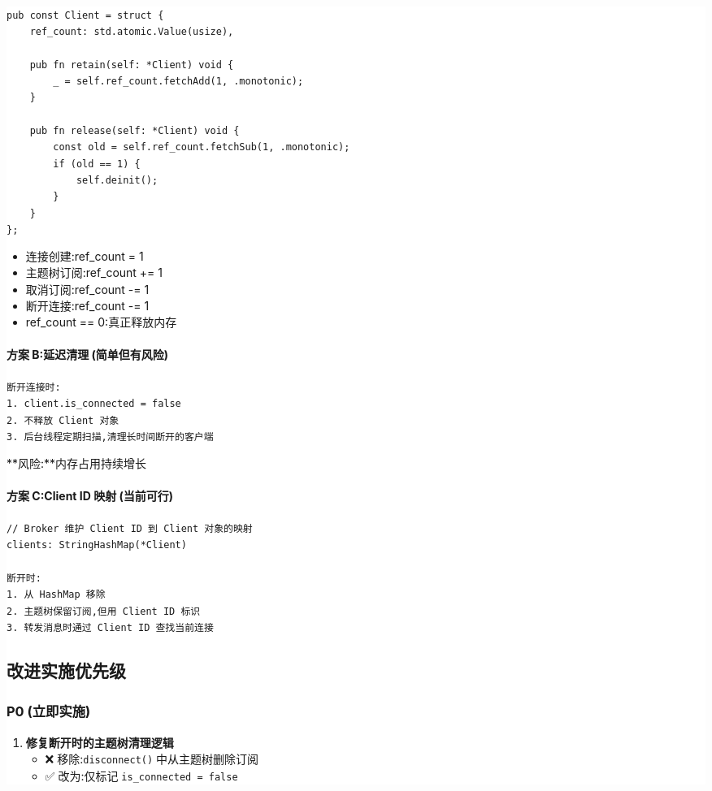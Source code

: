 ```zig
pub const Client = struct {
    ref_count: std.atomic.Value(usize),
    
    pub fn retain(self: *Client) void {
        _ = self.ref_count.fetchAdd(1, .monotonic);
    }
    
    pub fn release(self: *Client) void {
        const old = self.ref_count.fetchSub(1, .monotonic);
        if (old == 1) {
            self.deinit();
        }
    }
};
```

- 连接创建:ref_count = 1
- 主题树订阅:ref_count += 1
- 取消订阅:ref_count -= 1
- 断开连接:ref_count -= 1
- ref_count == 0:真正释放内存

#### 方案 B:延迟清理 (简单但有风险)

```zig
断开连接时:
1. client.is_connected = false
2. 不释放 Client 对象
3. 后台线程定期扫描,清理长时间断开的客户端
```

**风险:**内存占用持续增长

#### 方案 C:Client ID 映射 (当前可行)

```zig
// Broker 维护 Client ID 到 Client 对象的映射
clients: StringHashMap(*Client)

断开时:
1. 从 HashMap 移除
2. 主题树保留订阅,但用 Client ID 标识
3. 转发消息时通过 Client ID 查找当前连接
```

## 改进实施优先级

### P0 (立即实施)

1. **修复断开时的主题树清理逻辑**
   - ❌ 移除:`disconnect()` 中从主题树删除订阅
   - ✅ 改为:仅标记 `is_connected = false`

